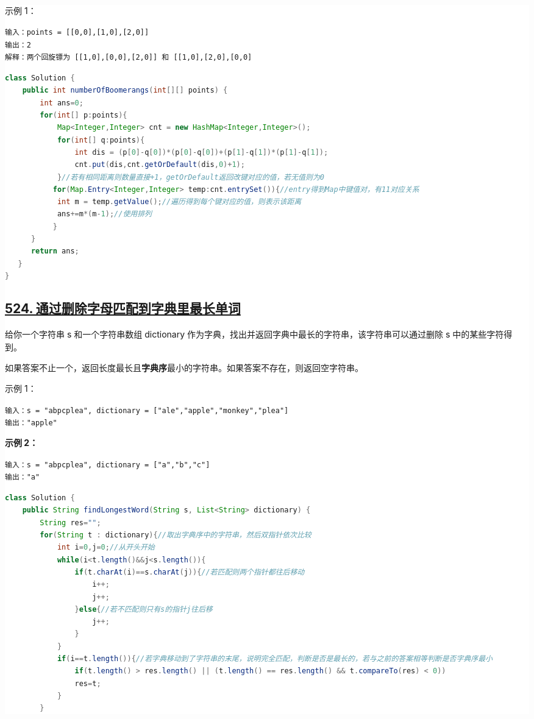 示例 1：

```
输入：points = [[0,0],[1,0],[2,0]]
输出：2
解释：两个回旋镖为 [[1,0],[0,0],[2,0]] 和 [[1,0],[2,0],[0,0]
```

```java
class Solution {
    public int numberOfBoomerangs(int[][] points) {
        int ans=0;
        for(int[] p:points){
            Map<Integer,Integer> cnt = new HashMap<Integer,Integer>();
            for(int[] q:points){
                int dis = (p[0]-q[0])*(p[0]-q[0])+(p[1]-q[1])*(p[1]-q[1]);
                cnt.put(dis,cnt.getOrDefault(dis,0)+1);
            }//若有相同距离则数量直接+1，getOrDefault返回改键对应的值，若无值则为0
   		   for(Map.Entry<Integer,Integer> temp:cnt.entrySet()){//entry得到Map中键值对，有11对应关系
       		int m = temp.getValue();//遍历得到每个键对应的值，则表示该距离
        	ans+=m*(m-1);//使用排列
    	   }
      }
      return ans;
   }
}
```

## [524. 通过删除字母匹配到字典里最长单词](https://leetcode-cn.com/problems/longest-word-in-dictionary-through-deleting/)

给你一个字符串 s 和一个字符串数组 dictionary 作为字典，找出并返回字典中最长的字符串，该字符串可以通过删除 s 中的某些字符得到。

如果答案不止一个，返回长度最长且**字典序**最小的字符串。如果答案不存在，则返回空字符串。

示例 1：

```
输入：s = "abpcplea", dictionary = ["ale","apple","monkey","plea"]
输出："apple"
```

**示例 2：**

```
输入：s = "abpcplea", dictionary = ["a","b","c"]
输出："a"
```

```java
class Solution {
    public String findLongestWord(String s, List<String> dictionary) {
        String res="";
        for(String t : dictionary){//取出字典序中的字符串，然后双指针依次比较
            int i=0,j=0;//从开头开始
            while(i<t.length()&&j<s.length()){
                if(t.charAt(i)==s.charAt(j)){//若匹配则两个指针都往后移动
                    i++;
                    j++;
                }else{//若不匹配则只有s的指针j往后移
                    j++;
                }
            }
            if(i==t.length()){//若字典移动到了字符串的末尾，说明完全匹配，判断是否是最长的，若与之前的答案相等判断是否字典序最小
                if(t.length() > res.length() || (t.length() == res.length() && t.compareTo(res) < 0))
                res=t;
            }
        }
```